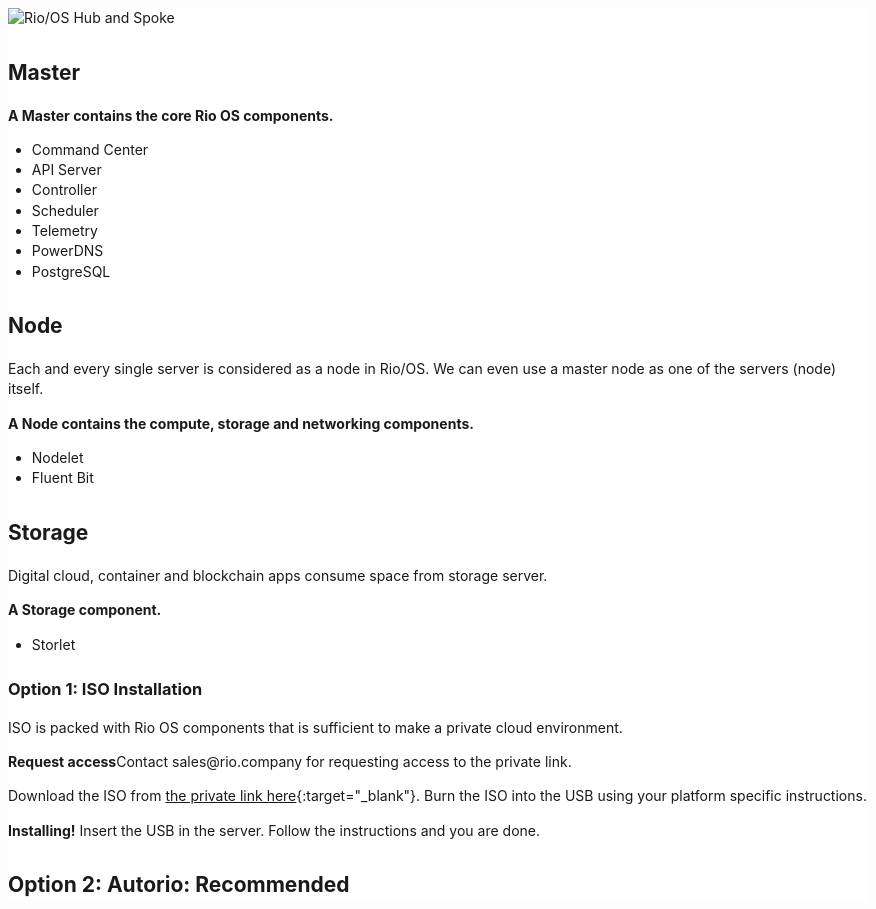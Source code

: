 
![Rio/OS Hub and Spoke](/docs/doks-theme/assets/images/RIO_OS_Hub_Spoke.png)

## Master

**A Master contains the core Rio OS components.**

*   Command Center
*   API Server
*   Controller
*   Scheduler
*   Telemetry   
*   PowerDNS
*   PostgreSQL   


## Node

Each and every single server is considered as a node in Rio/OS. We can even use a master node as one of the  servers (node) itself.


**A Node contains the compute, storage and  networking components.**

*   Nodelet
*   Fluent Bit


## Storage

Digital cloud, container and blockchain apps consume space from storage server. 

**A Storage component.**

*   Storlet

### Option 1: ISO Installation

ISO is packed with Rio OS components that is sufficient to make a private cloud environment.

<div class="callout callout--warn">
    <p><strong>Request access</strong>Contact sales@rio.company for requesting access to the private link.</p> 
</div>

Download the ISO from [the private link here](https://drive.google.com/drive/u/1/folders/1Be88vR2NjywQfE_cDN4-ge0x9U8V2SWa){:target="_blank"}. Burn the ISO into the USB using your platform specific instructions.

<div class="callout callout--info">
    <p><strong>Installing!</strong> Insert the USB in the server. Follow the instructions and you are done.</p> 
</div>


## Option 2: Autorio:  Recommended
